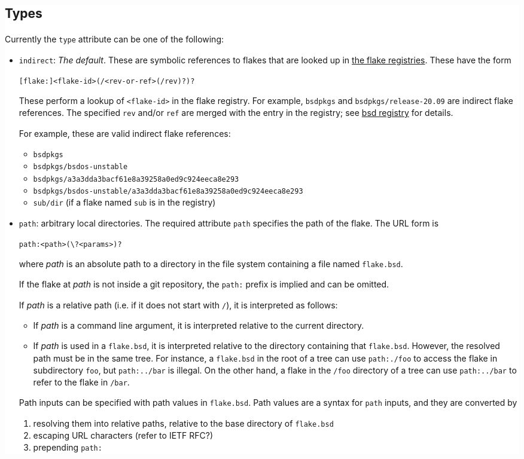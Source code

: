 ## Types

Currently the `type` attribute can be one of the following:

* `indirect`: *The default*. These are symbolic references to flakes
  that are looked up in [the flake registries](./bsd3-registry.md).
  These have the form

  ```
  [flake:]<flake-id>(/<rev-or-ref>(/rev)?)?
  ```

  These perform a lookup of `<flake-id>` in the flake registry. For
  example, `bsdpkgs` and `bsdpkgs/release-20.09` are indirect flake
  references. The specified `rev` and/or `ref` are merged with the
  entry in the registry; see [bsd registry](./bsd3-registry.md) for
  details.

  For example, these are valid indirect flake references:

  * `bsdpkgs`
  * `bsdpkgs/bsdos-unstable`
  * `bsdpkgs/a3a3dda3bacf61e8a39258a0ed9c924eeca8e293`
  * `bsdpkgs/bsdos-unstable/a3a3dda3bacf61e8a39258a0ed9c924eeca8e293`
  * `sub/dir` (if a flake named `sub` is in the registry)

* <a name="path-fetcher"></a>`path`: arbitrary local directories. The required attribute `path`
  specifies the path of the flake. The URL form is

  ```
  path:<path>(\?<params>)?
  ```

  where *path* is an absolute path to a directory in the file system
  containing a file named `flake.bsd`.

  If the flake at *path* is not inside a git repository, the `path:`
  prefix is implied and can be omitted.

  If *path* is a relative path (i.e. if it does not start with `/`),
  it is interpreted as follows:

  - If *path* is a command line argument, it is interpreted relative
    to the current directory.

  - If *path* is used in a `flake.bsd`, it is interpreted relative to
    the directory containing that `flake.bsd`. However, the resolved
    path must be in the same tree. For instance, a `flake.bsd` in the
    root of a tree can use `path:./foo` to access the flake in
    subdirectory `foo`, but `path:../bar` is illegal. On the other
    hand, a flake in the `/foo` directory of a tree can use
    `path:../bar` to refer to the flake in `/bar`.

  Path inputs can be specified with path values in `flake.bsd`. Path values are a syntax for `path` inputs, and they are converted by
  1. resolving them into relative paths, relative to the base directory of `flake.bsd`
  2. escaping URL characters (refer to IETF RFC?)
  3. prepending `path:`


[Bsd Archive]: @docroot@/store/file-system-object/content-address.md#serial-bsd-archive